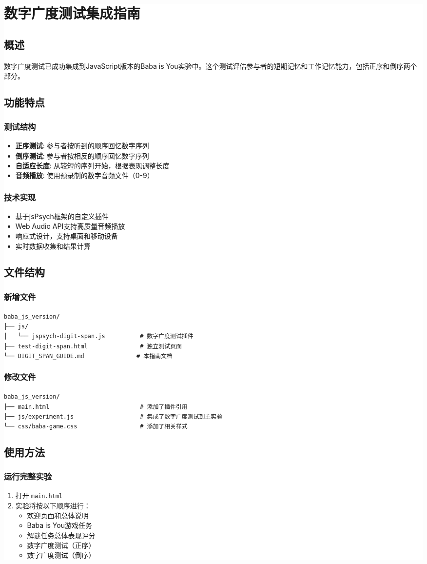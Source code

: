 # 数字广度测试集成指南

## 概述

数字广度测试已成功集成到JavaScript版本的Baba is You实验中。这个测试评估参与者的短期记忆和工作记忆能力，包括正序和倒序两个部分。

## 功能特点

### 测试结构
- **正序测试**: 参与者按听到的顺序回忆数字序列
- **倒序测试**: 参与者按相反的顺序回忆数字序列
- **自适应长度**: 从较短的序列开始，根据表现调整长度
- **音频播放**: 使用预录制的数字音频文件（0-9）

### 技术实现
- 基于jsPsych框架的自定义插件
- Web Audio API支持高质量音频播放
- 响应式设计，支持桌面和移动设备
- 实时数据收集和结果计算

## 文件结构

### 新增文件
```
baba_js_version/
├── js/
│   └── jspsych-digit-span.js          # 数字广度测试插件
├── test-digit-span.html               # 独立测试页面
└── DIGIT_SPAN_GUIDE.md               # 本指南文档
```

### 修改文件
```
baba_js_version/
├── main.html                          # 添加了插件引用
├── js/experiment.js                   # 集成了数字广度测试到主实验
└── css/baba-game.css                  # 添加了相关样式
```

## 使用方法

### 运行完整实验
1. 打开 `main.html`
2. 实验将按以下顺序进行：
   - 欢迎页面和总体说明
   - Baba is You游戏任务
   - 解谜任务总体表现评分
   - 数字广度测试（正序）
   - 数字广度测试（倒序）
